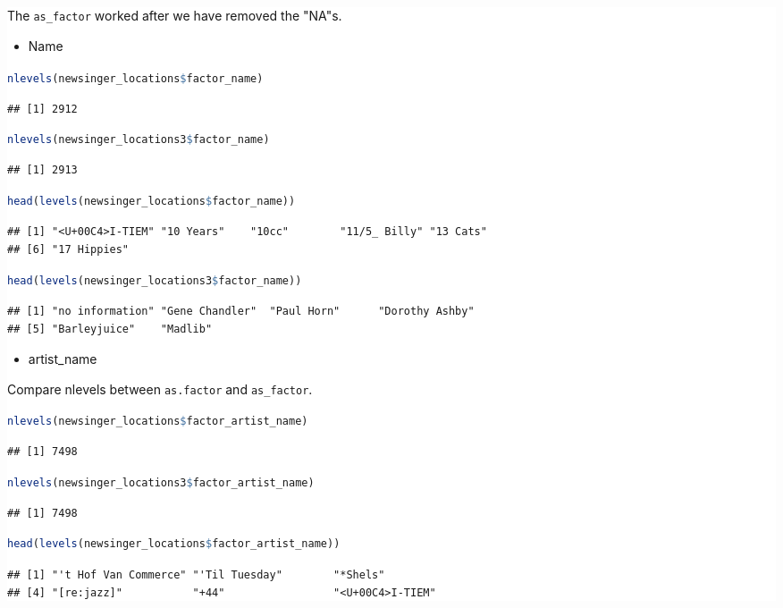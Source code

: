 The `as_factor` worked after we have removed the "NA"s.

-   Name

``` r
nlevels(newsinger_locations$factor_name)
```

    ## [1] 2912

``` r
nlevels(newsinger_locations3$factor_name)
```

    ## [1] 2913

``` r
head(levels(newsinger_locations$factor_name))
```

    ## [1] "<U+00C4>I-TIEM" "10 Years"    "10cc"        "11/5_ Billy" "13 Cats"    
    ## [6] "17 Hippies"

``` r
head(levels(newsinger_locations3$factor_name))
```

    ## [1] "no information" "Gene Chandler"  "Paul Horn"      "Dorothy Ashby" 
    ## [5] "Barleyjuice"    "Madlib"

-   artist\_name

Compare nlevels between `as.factor` and `as_factor`.

``` r
nlevels(newsinger_locations$factor_artist_name)
```

    ## [1] 7498

``` r
nlevels(newsinger_locations3$factor_artist_name)
```

    ## [1] 7498

``` r
head(levels(newsinger_locations$factor_artist_name))
```

    ## [1] "'t Hof Van Commerce" "'Til Tuesday"        "*Shels"             
    ## [4] "[re:jazz]"           "+44"                 "<U+00C4>I-TIEM"

